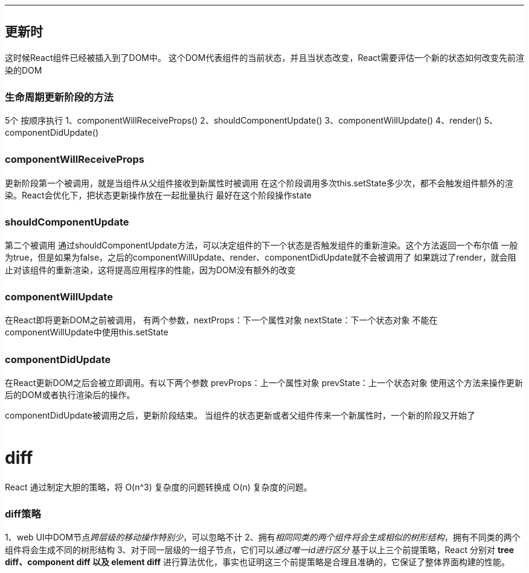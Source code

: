 ------------------------------------------

## 更新时
这时候React组件已经被插入到了DOM中。
这个DOM代表组件的当前状态，并且当状态改变，React需要评估一个新的状态如何改变先前渲染的DOM

### 生命周期更新阶段的方法
5个 按顺序执行
1、componentWillReceiveProps()
2、shouldComponentUpdate()
3、componentWillUpdate()
4、render()
5、componentDidUpdate()

### componentWillReceiveProps
更新阶段第一个被调用，就是当组件从父组件接收到新属性时被调用
在这个阶段调用多次this.setState多少次，都不会触发组件额外的渲染。React会优化下，把状态更新操作放在一起批量执行
最好在这个阶段操作state

### shouldComponentUpdate
第二个被调用
通过shouldComponentUpdate方法，可以决定组件的下一个状态是否触发组件的重新渲染。这个方法返回一个布尔值
一般为true，但是如果为false，之后的componentWillUpdate、render、componentDidUpdate就不会被调用了
如果跳过了render，就会阻止对该组件的重新渲染，这将提高应用程序的性能，因为DOM没有额外的改变

### componentWillUpdate
在React即将更新DOM之前被调用，
有两个参数，nextProps：下一个属性对象
		   nextState：下一个状态对象
不能在componentWillUpdate中使用this.setState


### componentDidUpdate
在React更新DOM之后会被立即调用。有以下两个参数
prevProps：上一个属性对象
prevState：上一个状态对象
使用这个方法来操作更新后的DOM或者执行渲染后的操作。


componentDidUpdate被调用之后，更新阶段结束。
当组件的状态更新或者父组件传来一个新属性时，一个新的阶段又开始了


# diff
React 通过制定大胆的策略，将 O(n^3) 复杂度的问题转换成 O(n) 复杂度的问题。
### diff策略
1、web UI中DOM节点*跨层级的移动操作特别少*，可以忽略不计
2、拥有*相同同类的两个组件将会生成相似的树形结构*，拥有不同类的两个组件将会生成不同的树形结构
3、对于同一层级的一组子节点，它们可以*通过唯一id进行区分*
基于以上三个前提策略，React 分别对 **tree diff、component diff 以及 element diff** 进行算法优化，事实也证明这三个前提策略是合理且准确的，它保证了整体界面构建的性能。
